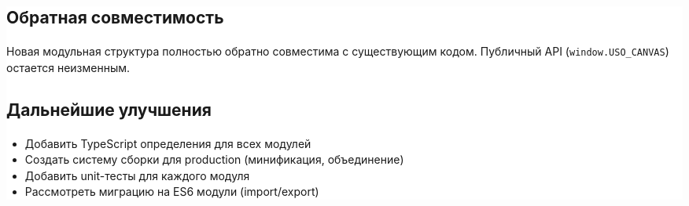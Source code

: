 ## Обратная совместимость

Новая модульная структура полностью обратно совместима с существующим кодом. Публичный API (`window.USO_CANVAS`) остается неизменным.

## Дальнейшие улучшения

- Добавить TypeScript определения для всех модулей
- Создать систему сборки для production (минификация, объединение)
- Добавить unit-тесты для каждого модуля
- Рассмотреть миграцию на ES6 модули (import/export)
